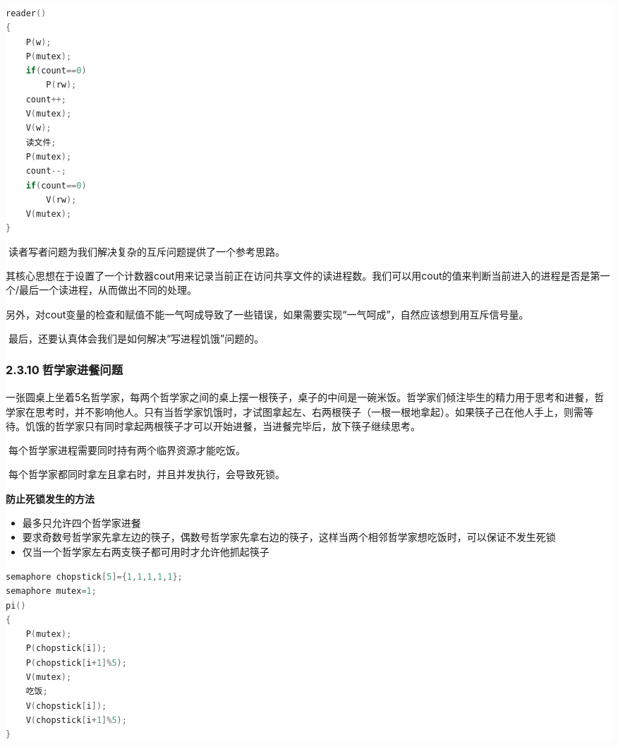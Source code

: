 ```c++
reader()
{
    P(w);
    P(mutex);
    if(count==0)
        P(rw);
    count++;
    V(mutex);
    V(w);
    读文件;
    P(mutex);
    count--;
    if(count==0)
        V(rw);
    V(mutex);
}
```



​	读者写者问题为我们解决复杂的互斥问题提供了一个参考思路。

​	其核心思想在于设置了一个计数器cout用来记录当前正在访问共享文件的读进程数。我们可以用cout的值来判断当前进入的进程是否是第一个/最后一个读进程，从而做出不同的处理。

​	另外，对cout变量的检查和赋值不能一气呵成导致了一些错误，如果需要实现“一气呵成”，自然应该想到用互斥信号量。

​	最后，还要认真体会我们是如何解决“写进程饥饿”问题的。











### 2.3.10 哲学家进餐问题

​	一张圆桌上坐着5名哲学家，每两个哲学家之间的桌上摆一根筷子，桌子的中间是一碗米饭。哲学家们倾注毕生的精力用于思考和进餐，哲学家在思考时，并不影响他人。只有当哲学家饥饿时，才试图拿起左、右两根筷子（一根一根地拿起）。如果筷子己在他人手上，则需等待。饥饿的哲学家只有同时拿起两根筷子才可以开始进餐，当进餐完毕后，放下筷子继续思考。

​	每个哲学家进程需要同时持有两个临界资源才能吃饭。

​	每个哲学家都同时拿左且拿右时，并且并发执行，会导致死锁。

**防止死锁发生的方法**

- 最多只允许四个哲学家进餐
- 要求奇数号哲学家先拿左边的筷子，偶数号哲学家先拿右边的筷子，这样当两个相邻哲学家想吃饭时，可以保证不发生死锁
- 仅当一个哲学家左右两支筷子都可用时才允许他抓起筷子

```c++
semaphore chopstick[5]={1,1,1,1,1};
semaphore mutex=1;
pi()
{
    P(mutex);
    P(chopstick[i]);
    P(chopstick[i+1]%5);
    V(mutex);
    吃饭;
    V(chopstick[i]);
    V(chopstick[i+1]%5);
}
```

